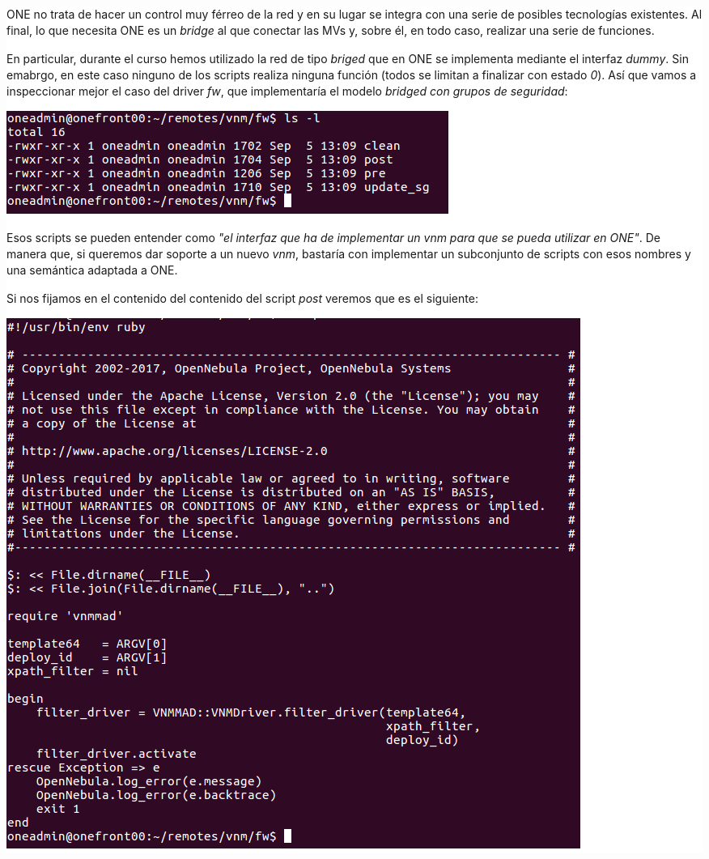 ONE no trata de hacer un control muy férreo de la red y en su lugar se integra con una serie de posibles tecnologías existentes. Al final, lo que necesita ONE es un _bridge_ al que conectar las MVs y, sobre él, en todo caso, realizar una serie de funciones. 

En particular, durante el curso hemos utilizado la red de tipo _briged_ que en ONE se implementa mediante el interfaz _dummy_. Sin emabrgo, en este caso ninguno de los scripts realiza ninguna función (todos se limitan a finalizar con estado _0_). Así que vamos a inspeccionar mejor el caso del driver _fw_, que implementaría el modelo _bridged con grupos de seguridad_:

![VNM para redes bridged con grupos de seguridad](img/04_vnm_fw.png)

Esos scripts se pueden entender como _"el interfaz que ha de implementar un vnm para que se pueda utilizar en ONE"_. De manera que, si queremos dar soporte a un nuevo _vnm_, bastaría con implementar un subconjunto de scripts con esos nombres y una semántica adaptada a ONE.

Si nos fijamos en el contenido del contenido del script _post_ veremos que es el siguiente:

![Script _post_ del VNM _fw_](img/04_vnm_fw_post.png)
